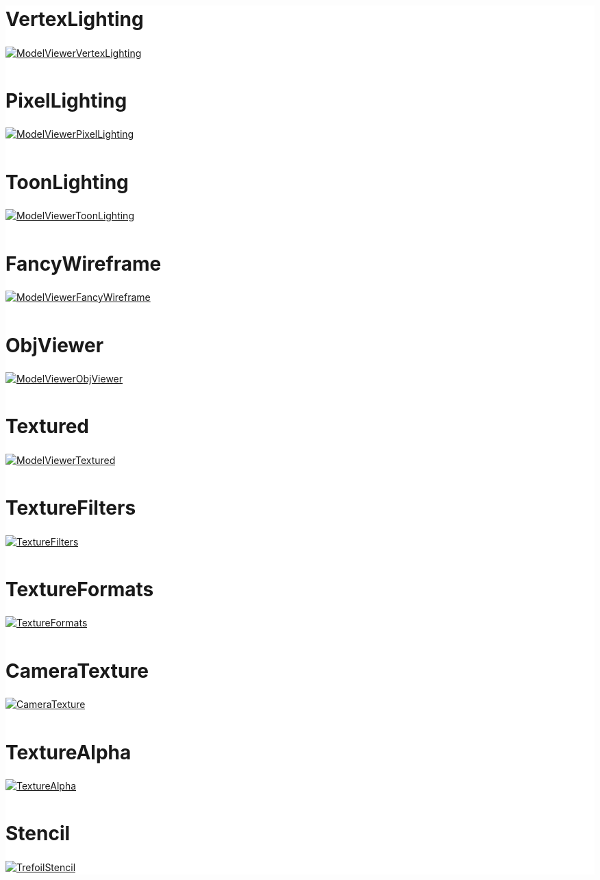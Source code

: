 
# VertexLighting
[![ModelViewerVertexLighting](ModelViewer.VertexLighting/Screenshot.png)](ModelViewer.VertexLighting/)


# PixelLighting
[![ModelViewerPixelLighting](ModelViewer.PixelLighting/Screenshot.png)](ModelViewer.PixelLighting/)


# ToonLighting
[![ModelViewerToonLighting](ModelViewer.ToonLighting/Screenshot.png)](ModelViewer.ToonLighting/)


# FancyWireframe
[![ModelViewerFancyWireframe](ModelViewer.FancyWireframe/Screenshot.png)](ModelViewer.FancyWireframe/)


# ObjViewer
[![ModelViewerObjViewer](ModelViewer.ObjViewer/Screenshot.png)](ModelViewer.ObjViewer/)


# Textured
[![ModelViewerTextured](ModelViewer.Textured/Screenshot.png)](ModelViewer.Textured/)


# TextureFilters
[![TextureFilters](TextureFilters/Screenshot.png)](TextureFilters/)


# TextureFormats
[![TextureFormats](TextureFormats/Screenshot.png)](TextureFormats/)


# CameraTexture
[![CameraTexture](CameraTexture/Screenshot.png)](CameraTexture/)


# TextureAlpha
[![TextureAlpha](TextureAlpha/Screenshot.png)](TextureAlpha/)


# Stencil
[![TrefoilStencil](Trefoil.Stencil/Screenshot.png)](Trefoil.Stencil/)
